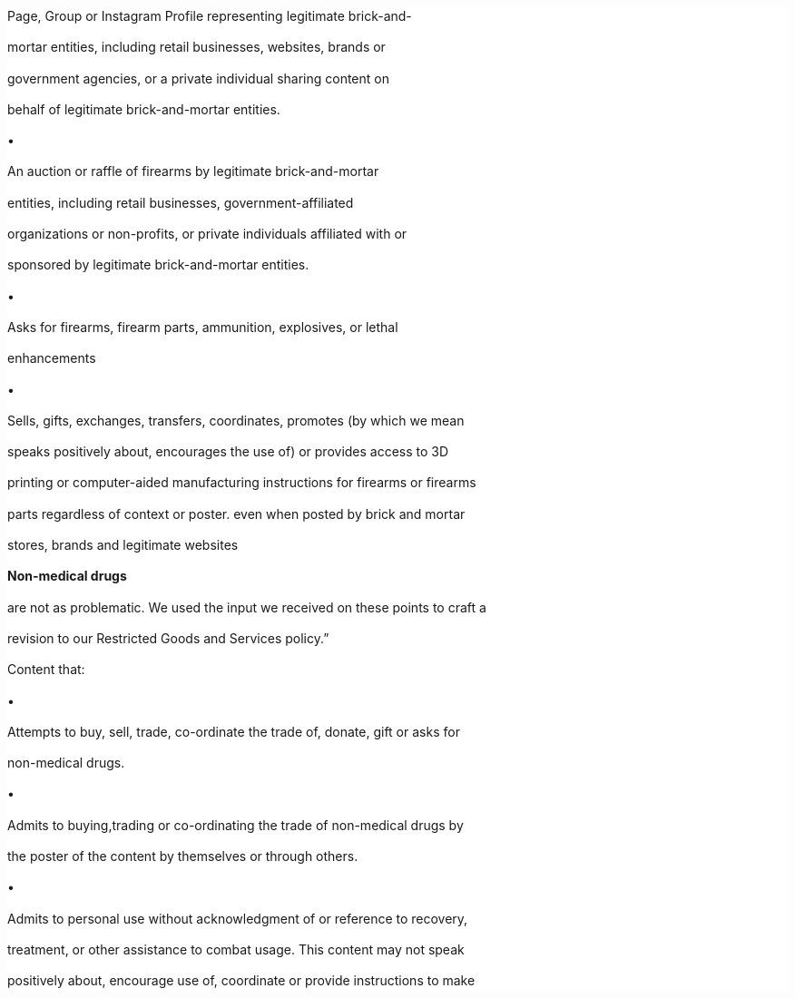 Page, Group or Instagram Profile representing legitimate brick-and-

mortar entities, including retail businesses, websites, brands or 

government agencies, or a private individual sharing content on 

behalf of legitimate brick-and-mortar entities. 

• 

An auction or raffle of firearms by legitimate brick-and-mortar 

entities, including retail businesses, government-affiliated 

organizations or non-profits, or private individuals affiliated with or 

sponsored by legitimate brick-and-mortar entities. 

• 

Asks for firearms, firearm parts, ammunition, explosives, or lethal 

enhancements 

• 

Sells, gifts, exchanges, transfers, coordinates, promotes (by which we mean 

speaks positively about, encourages the use of) or provides access to 3D 

printing or computer-aided manufacturing instructions for firearms or firearms 

parts regardless of context or poster. even when posted by brick and mortar 

stores, brands and legitimate websites 

**Non-medical drugs** 

 

are not as problematic. We used the input we received on these points to craft a 

revision to our Restricted Goods and Services policy.” 

Content that: 

• 

Attempts to buy, sell, trade, co-ordinate the trade of, donate, gift or asks for 

non-medical drugs. 

• 

Admits to buying,trading or co-ordinating the trade of non-medical drugs by 

the poster of the content by themselves or through others. 

• 

Admits to personal use without acknowledgment of or reference to recovery, 

treatment, or other assistance to combat usage. This content may not speak 

positively about, encourage use of, coordinate or provide instructions to make 
